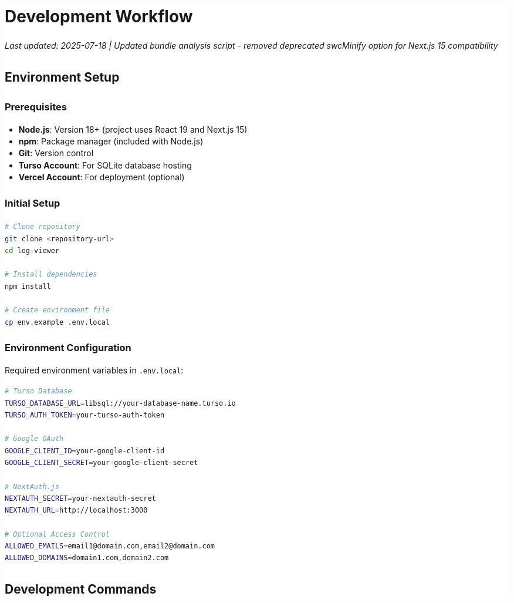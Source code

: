 # Development Workflow

*Last updated: 2025-07-18 | Updated bundle analysis script - removed deprecated swcMinify option for Next.js 15 compatibility*

## Environment Setup

### Prerequisites
- **Node.js**: Version 18+ (project uses React 19 and Next.js 15)
- **npm**: Package manager (included with Node.js)
- **Git**: Version control
- **Turso Account**: For SQLite database hosting
- **Vercel Account**: For deployment (optional)

### Initial Setup
```bash
# Clone repository
git clone <repository-url>
cd log-viewer

# Install dependencies
npm install

# Create environment file
cp env.example .env.local
```

### Environment Configuration
Required environment variables in `.env.local`:

```bash
# Turso Database
TURSO_DATABASE_URL=libsql://your-database-name.turso.io
TURSO_AUTH_TOKEN=your-turso-auth-token

# Google OAuth
GOOGLE_CLIENT_ID=your-google-client-id
GOOGLE_CLIENT_SECRET=your-google-client-secret

# NextAuth.js
NEXTAUTH_SECRET=your-nextauth-secret
NEXTAUTH_URL=http://localhost:3000

# Optional Access Control
ALLOWED_EMAILS=email1@domain.com,email2@domain.com
ALLOWED_DOMAINS=domain1.com,domain2.com
```

## Development Commands
